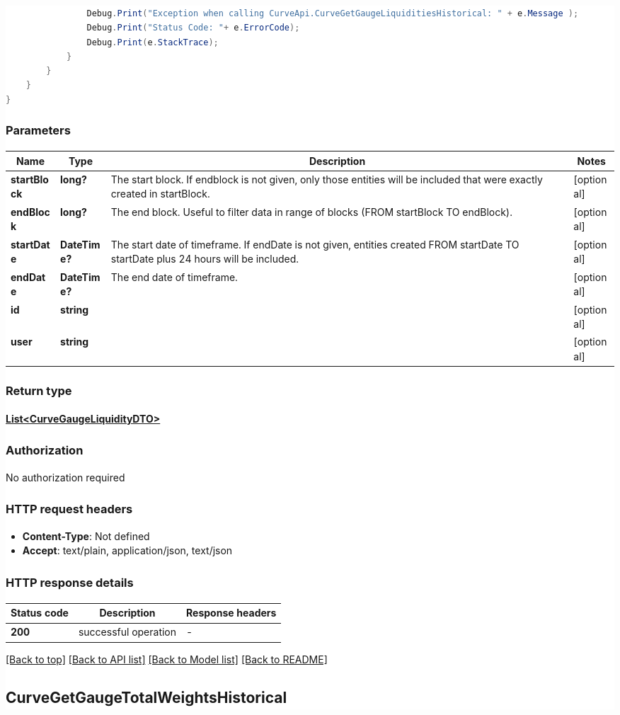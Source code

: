 ```csharp
                Debug.Print("Exception when calling CurveApi.CurveGetGaugeLiquiditiesHistorical: " + e.Message );
                Debug.Print("Status Code: "+ e.ErrorCode);
                Debug.Print(e.StackTrace);
            }
        }
    }
}
```

### Parameters


Name | Type | Description  | Notes
------------- | ------------- | ------------- | -------------
 **startBlock** | **long?**| The start block. If endblock is not given, only those entities will be included that were exactly created in startBlock. | [optional] 
 **endBlock** | **long?**| The end block. Useful to filter data in range of blocks (FROM startBlock TO endBlock). | [optional] 
 **startDate** | **DateTime?**| The start date of timeframe. If endDate is not given, entities created FROM startDate TO startDate plus 24 hours will be included. | [optional] 
 **endDate** | **DateTime?**| The end date of timeframe. | [optional] 
 **id** | **string**|  | [optional] 
 **user** | **string**|  | [optional] 

### Return type

[**List&lt;CurveGaugeLiquidityDTO&gt;**](CurveGaugeLiquidityDTO.md)

### Authorization

No authorization required

### HTTP request headers

- **Content-Type**: Not defined
- **Accept**: text/plain, application/json, text/json


### HTTP response details
| Status code | Description | Response headers |
|-------------|-------------|------------------|
| **200** | successful operation |  -  |

[[Back to top]](#)
[[Back to API list]](../README.md#documentation-for-api-endpoints)
[[Back to Model list]](../README.md#documentation-for-models)
[[Back to README]](../README.md)


## CurveGetGaugeTotalWeightsHistorical

